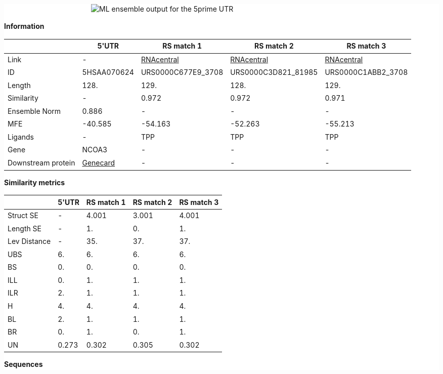 
<div class="row">
    <div class="column_center">
        <img src="../../alns/ens/ens_771.png" alt="ML ensemble output for the 5prime UTR" style="width:60%; display:block; margin-left:auto; margin-right:auto;">
    </div>
</div>


**Information**

| | 5'UTR       | RS match 1   | RS match 2  | RS match 3 |
| ---- | ----------- | ----------- | ----------- | ----------- |
| <span title="Link to the sequence source">Link</span> | -  | <a href="https://rnacentral.org/rna/URS0000C677E9/3708" target="_blank" rel="noopener noreferrer">RNAcentral</a>     |<a href="https://rnacentral.org/rna/URS0000C3D821/81985" target="_blank" rel="noopener noreferrer">RNAcentral</a>  | <a href="https://rnacentral.org/rna/URS0000C1ABB2/3708" target="_blank" rel="noopener noreferrer">RNAcentral</a>   |
| <span title="ID within respective databases">ID</span>  | 5HSAA070624     | URS0000C677E9_3708     | URS0000C3D821_81985     | URS0000C1ABB2_3708     |
| <span title="Length of the sequence in question">Length</span>  | 128.     |  129.    | 128.   |  129.    |
| <span title="Similarity score calculated from all similarity metrics">Similarity</span>  | - | 0.972 | 0.972 | 0.971 |
| <span title="Ensemble classification via all 19 ML classifiers">Ensemble Norm</span>  | 0.886 | - | - | - |
| <span title="Nupack Mean Free Energy of the secondary structure">MFE</span>  | -40.585 | -54.163 | -52.263 | -55.213 |
| <span title="Reported Ligand match on RNAcentral or via RFAM">Ligands</span>  | - | TPP | TPP | TPP |
| <span title="Homo Sapiens gene abbreviation">Gene</span>  | NCOA3 | - | - | - |
| <span title="Link to the sequence source">Downstream protein</span>  | <a href="https://www.genecards.org/cgi-bin/carddisp.pl?gene=NCOA3" target="_blank" rel="noopener noreferrer"> Genecard </a>   |    -    | -  | - |


**Similarity metrics**

| | 5'UTR       | RS match 1   | RS match 2  | RS match 3 |
| ---- | ----------- | ----------- | ----------- | ----------- |
| <span title="Structural feature squared error">Struct SE</span> | - | 4.001 | 3.001 | 4.001 |
| <span title="Length difference squared error">Length SE</span> | - | 1. | 0. | 1. |
| <span title="Edit distance of both dot structures">Lev Distance</span> | - | 35. | 37. | 37. |
| <span title="Unbranched stack count">UBS</span>| 6. | 6. | 6. | 6. |
| <span title="Branched stack counts">BS</span> | 0. | 0. | 0. | 0. |
| <span title="Inner loop left count">ILL</span> | 0. | 1. | 1. | 1. |
| <span title="Inner loop right count">ILR</span> | 2. | 1. | 1. | 1. |
| <span title="Hairpin counts">H</span> | 4. | 4. | 4. | 4. |
| <span title="Bulges left count">BL</span> | 2. | 1. | 1. | 1. |
| <span title="Bulges right count">BR</span> | 0. | 1. | 0. | 1. |
| <span title="Unpaired nucleotide %">UN</span> | 0.273 | 0.302 | 0.305 | 0.302 |

**Sequences**
